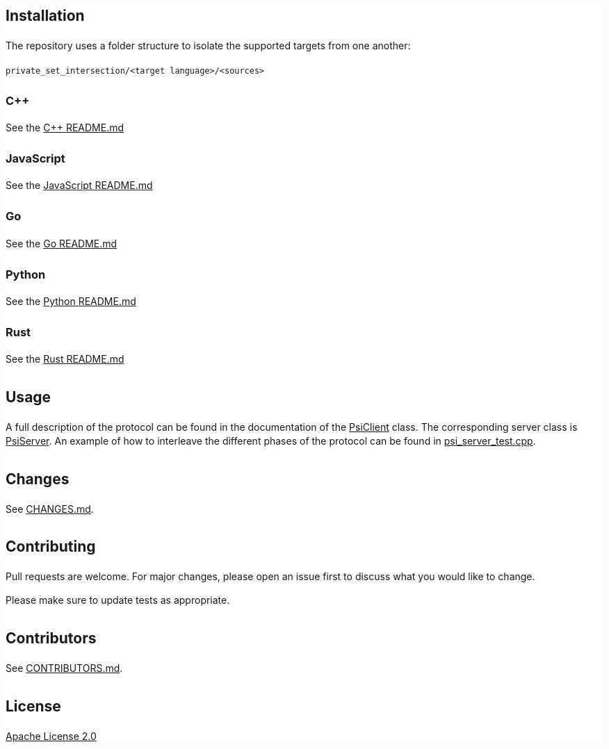 ## Installation

The repository uses a folder structure to isolate the supported targets from one
another:

```
private_set_intersection/<target language>/<sources>
```

### C++

See the [C++ README.md](private_set_intersection/cpp/README.md)

### JavaScript

See the [JavaScript README.md](private_set_intersection/javascript/README.md)

### Go

See the [Go README.md](private_set_intersection/go/README.md)

### Python

See the [Python README.md](private_set_intersection/python/README.md)

### Rust

See the [Rust README.md](private_set_intersection/rust/README.md)

## Usage

A full description of the protocol can be found in the documentation of the
[PsiClient](private_set_intersection/cpp/psi_client.h) class. The corresponding
server class is [PsiServer](private_set_intersection/cpp/psi_server.h). An
example of how to interleave the different phases of the protocol can be found
in [psi_server_test.cpp](private_set_intersection/cpp/psi_server_test.cpp).

## Changes

See [CHANGES.md](CHANGES.md).

## Contributing

Pull requests are welcome. For major changes, please open an issue first to
discuss what you would like to change.

Please make sure to update tests as appropriate.

## Contributors

See [CONTRIBUTORS.md](CONTRIBUTORS.md).

## License

[Apache License 2.0](https://choosealicense.com/licenses/apache-2.0/)
